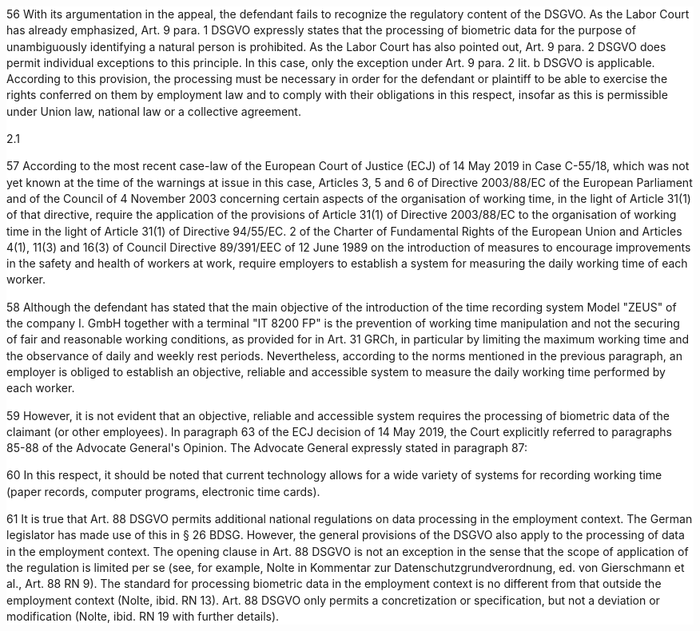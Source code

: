 56
With its argumentation in the appeal, the defendant fails to recognize the regulatory content of the DSGVO. As the Labor Court has already emphasized, Art. 9 para. 1 DSGVO expressly states that the processing of biometric data for the purpose of unambiguously identifying a natural person is prohibited. As the Labor Court has also pointed out, Art. 9 para. 2 DSGVO does permit individual exceptions to this principle. In this case, only the exception under Art. 9 para. 2 lit. b DSGVO is applicable. According to this provision, the processing must be necessary in order for the defendant or plaintiff to be able to exercise the rights conferred on them by employment law and to comply with their obligations in this respect, insofar as this is permissible under Union law, national law or a collective agreement.

2.1

57
According to the most recent case-law of the European Court of Justice (ECJ) of 14 May 2019 in Case C-55/18, which was not yet known at the time of the warnings at issue in this case, Articles 3, 5 and 6 of Directive 2003/88/EC of the European Parliament and of the Council of 4 November 2003 concerning certain aspects of the organisation of working time, in the light of Article 31(1) of that directive, require the application of the provisions of Article 31(1) of Directive 2003/88/EC to the organisation of working time in the light of Article 31(1) of Directive 94/55/EC. 2 of the Charter of Fundamental Rights of the European Union and Articles 4(1), 11(3) and 16(3) of Council Directive 89/391/EEC of 12 June 1989 on the introduction of measures to encourage improvements in the safety and health of workers at work, require employers to establish a system for measuring the daily working time of each worker.

58
Although the defendant has stated that the main objective of the introduction of the time recording system Model "ZEUS" of the company I. GmbH together with a terminal "IT 8200 FP" is the prevention of working time manipulation and not the securing of fair and reasonable working conditions, as provided for in Art. 31 GRCh, in particular by limiting the maximum working time and the observance of daily and weekly rest periods. Nevertheless, according to the norms mentioned in the previous paragraph, an employer is obliged to establish an objective, reliable and accessible system to measure the daily working time performed by each worker.

59
However, it is not evident that an objective, reliable and accessible system requires the processing of biometric data of the claimant (or other employees). In paragraph 63 of the ECJ decision of 14 May 2019, the Court explicitly referred to paragraphs 85-88 of the Advocate General's Opinion. The Advocate General expressly stated in paragraph 87:

60
In this respect, it should be noted that current technology allows for a wide variety of systems for recording working time (paper records, computer programs, electronic time cards).

61
It is true that Art. 88 DSGVO permits additional national regulations on data processing in the employment context. The German legislator has made use of this in § 26 BDSG. However, the general provisions of the DSGVO also apply to the processing of data in the employment context. The opening clause in Art. 88 DSGVO is not an exception in the sense that the scope of application of the regulation is limited per se (see, for example, Nolte in Kommentar zur Datenschutzgrundverordnung, ed. von Gierschmann et al., Art. 88 RN 9). The standard for processing biometric data in the employment context is no different from that outside the employment context (Nolte, ibid. RN 13). Art. 88 DSGVO only permits a concretization or specification, but not a deviation or modification (Nolte, ibid. RN 19 with further details).

